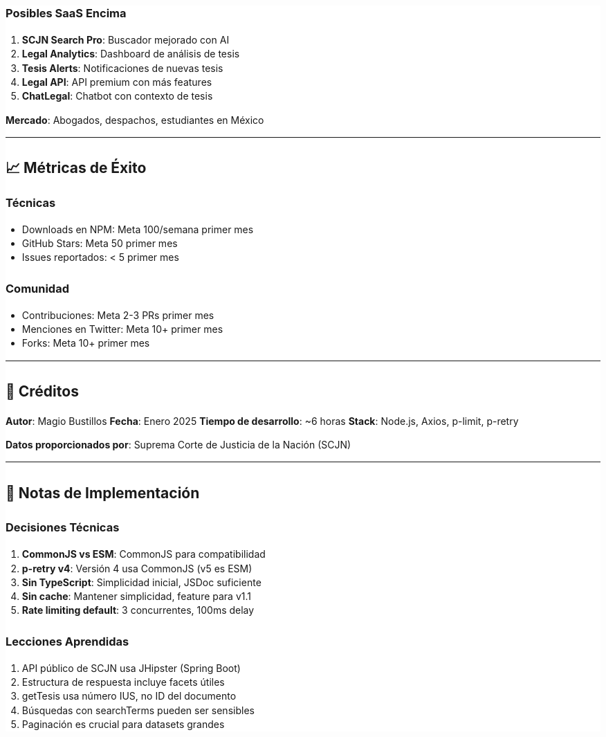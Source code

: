 ### Posibles SaaS Encima
1. **SCJN Search Pro**: Buscador mejorado con AI
2. **Legal Analytics**: Dashboard de análisis de tesis
3. **Tesis Alerts**: Notificaciones de nuevas tesis
4. **Legal API**: API premium con más features
5. **ChatLegal**: Chatbot con contexto de tesis

**Mercado**: Abogados, despachos, estudiantes en México

---

## 📈 Métricas de Éxito

### Técnicas
- Downloads en NPM: Meta 100/semana primer mes
- GitHub Stars: Meta 50 primer mes
- Issues reportados: < 5 primer mes

### Comunidad
- Contribuciones: Meta 2-3 PRs primer mes
- Menciones en Twitter: Meta 10+ primer mes
- Forks: Meta 10+ primer mes

---

## 🙌 Créditos

**Autor**: Magio Bustillos
**Fecha**: Enero 2025
**Tiempo de desarrollo**: ~6 horas
**Stack**: Node.js, Axios, p-limit, p-retry

**Datos proporcionados por**: Suprema Corte de Justicia de la Nación (SCJN)

---

## 📝 Notas de Implementación

### Decisiones Técnicas

1. **CommonJS vs ESM**: CommonJS para compatibilidad
2. **p-retry v4**: Versión 4 usa CommonJS (v5 es ESM)
3. **Sin TypeScript**: Simplicidad inicial, JSDoc suficiente
4. **Sin cache**: Mantener simplicidad, feature para v1.1
5. **Rate limiting default**: 3 concurrentes, 100ms delay

### Lecciones Aprendidas

1. API público de SCJN usa JHipster (Spring Boot)
2. Estructura de respuesta incluye facets útiles
3. getTesis usa número IUS, no ID del documento
4. Búsquedas con searchTerms pueden ser sensibles
5. Paginación es crucial para datasets grandes
